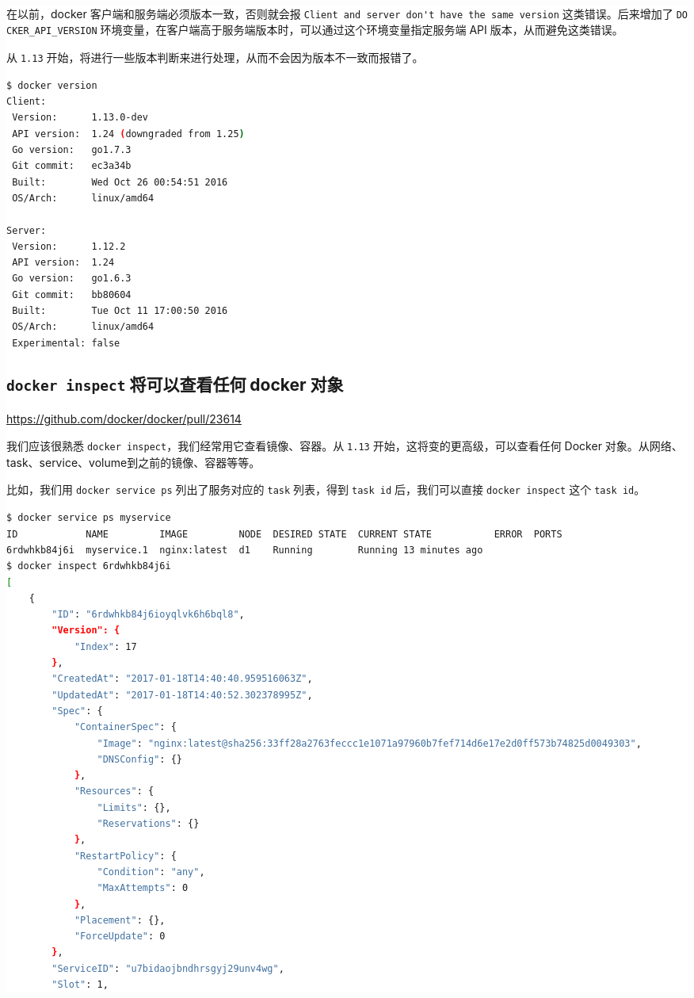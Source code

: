在以前，docker 客户端和服务端必须版本一致，否则就会报 `Client and server don't have the same version` 这类错误。后来增加了 `DOCKER_API_VERSION` 环境变量，在客户端高于服务端版本时，可以通过这个环境变量指定服务端 API 版本，从而避免这类错误。

从 `1.13` 开始，将进行一些版本判断来进行处理，从而不会因为版本不一致而报错了。

```bash
$ docker version
Client:
 Version:      1.13.0-dev
 API version:  1.24 (downgraded from 1.25)
 Go version:   go1.7.3
 Git commit:   ec3a34b
 Built:        Wed Oct 26 00:54:51 2016
 OS/Arch:      linux/amd64

Server:
 Version:      1.12.2
 API version:  1.24
 Go version:   go1.6.3
 Git commit:   bb80604
 Built:        Tue Oct 11 17:00:50 2016
 OS/Arch:      linux/amd64
 Experimental: false
```

## `docker inspect` 将可以查看任何 docker 对象

https://github.com/docker/docker/pull/23614

我们应该很熟悉 `docker inspect`，我们经常用它查看镜像、容器。从 `1.13` 开始，这将变的更高级，可以查看任何 Docker 对象。从网络、task、service、volume到之前的镜像、容器等等。

比如，我们用 `docker service ps` 列出了服务对应的 `task` 列表，得到 `task id` 后，我们可以直接 `docker inspect` 这个 `task id`。

```bash
$ docker service ps myservice
ID            NAME         IMAGE         NODE  DESIRED STATE  CURRENT STATE           ERROR  PORTS
6rdwhkb84j6i  myservice.1  nginx:latest  d1    Running        Running 13 minutes ago
$ docker inspect 6rdwhkb84j6i
[
    {
        "ID": "6rdwhkb84j6ioyqlvk6h6bql8",
        "Version": {
            "Index": 17
        },
        "CreatedAt": "2017-01-18T14:40:40.959516063Z",
        "UpdatedAt": "2017-01-18T14:40:52.302378995Z",
        "Spec": {
            "ContainerSpec": {
                "Image": "nginx:latest@sha256:33ff28a2763feccc1e1071a97960b7fef714d6e17e2d0ff573b74825d0049303",
                "DNSConfig": {}
            },
            "Resources": {
                "Limits": {},
                "Reservations": {}
            },
            "RestartPolicy": {
                "Condition": "any",
                "MaxAttempts": 0
            },
            "Placement": {},
            "ForceUpdate": 0
        },
        "ServiceID": "u7bidaojbndhrsgyj29unv4wg",
        "Slot": 1,
```